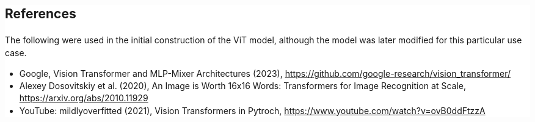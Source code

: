 ## References
The following were used in the initial construction of the ViT model, although the model was later modified for this particular use case.
- Google, Vision Transformer and MLP-Mixer Architectures (2023), https://github.com/google-research/vision_transformer/ 
- Alexey Dosovitskiy et al. (2020), An Image is Worth 16x16 Words: Transformers for Image Recognition at Scale, https://arxiv.org/abs/2010.11929
- YouTube: mildlyoverfitted (2021), Vision Transformers in Pytroch, https://www.youtube.com/watch?v=ovB0ddFtzzA 
